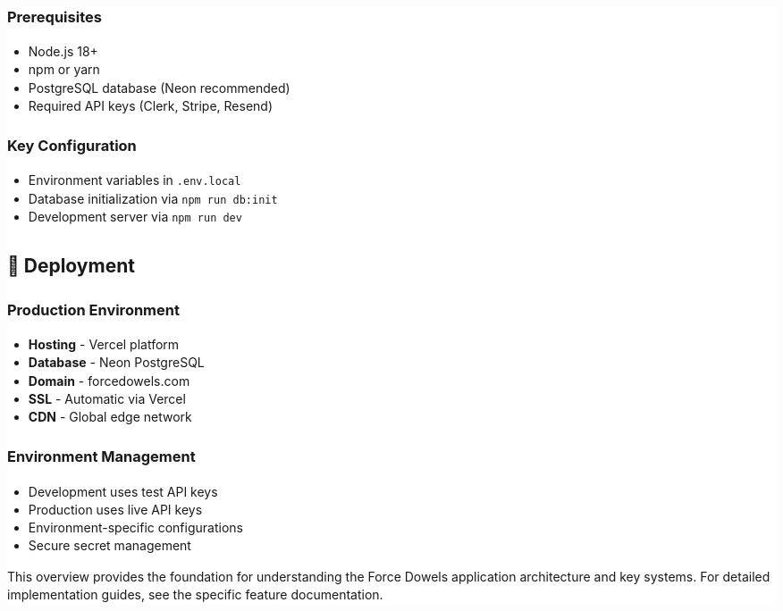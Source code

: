 ### Prerequisites
- Node.js 18+
- npm or yarn
- PostgreSQL database (Neon recommended)
- Required API keys (Clerk, Stripe, Resend)

### Key Configuration
- Environment variables in `.env.local`
- Database initialization via `npm run db:init`
- Development server via `npm run dev`

## 🚀 Deployment

### Production Environment
- **Hosting** - Vercel platform
- **Database** - Neon PostgreSQL
- **Domain** - forcedowels.com
- **SSL** - Automatic via Vercel
- **CDN** - Global edge network

### Environment Management
- Development uses test API keys
- Production uses live API keys
- Environment-specific configurations
- Secure secret management

This overview provides the foundation for understanding the Force Dowels application architecture and key systems. For detailed implementation guides, see the specific feature documentation.
